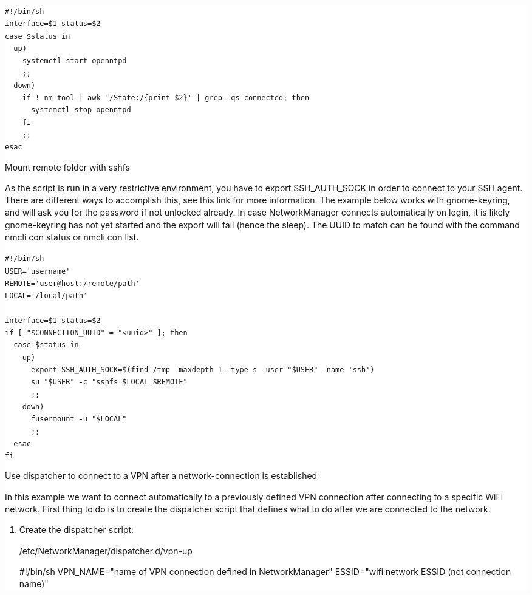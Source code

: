     #!/bin/sh
    interface=$1 status=$2
    case $status in
      up)
        systemctl start openntpd
        ;;
      down)
        if ! nm-tool | awk '/State:/{print $2}' | grep -qs connected; then
          systemctl stop openntpd
        fi
        ;;
    esac

Mount remote folder with sshfs

As the script is run in a very restrictive environment, you have to
export SSH_AUTH_SOCK in order to connect to your SSH agent. There are
different ways to accomplish this, see this link for more information.
The example below works with gnome-keyring, and will ask you for the
password if not unlocked already. In case NetworkManager connects
automatically on login, it is likely gnome-keyring has not yet started
and the export will fail (hence the sleep). The UUID to match can be
found with the command nmcli con status or nmcli con list.

    #!/bin/sh
    USER='username'
    REMOTE='user@host:/remote/path'
    LOCAL='/local/path'

    interface=$1 status=$2
    if [ "$CONNECTION_UUID" = "<uuid>" ]; then
      case $status in
        up)
          export SSH_AUTH_SOCK=$(find /tmp -maxdepth 1 -type s -user "$USER" -name 'ssh')
          su "$USER" -c "sshfs $LOCAL $REMOTE"
          ;;
        down)
          fusermount -u "$LOCAL"
          ;;
      esac
    fi

Use dispatcher to connect to a VPN after a network-connection is established

In this example we want to connect automatically to a previously defined
VPN connection after connecting to a specific WiFi network. First thing
to do is to create the dispatcher script that defines what to do after
we are connected to the network.

1. Create the dispatcher script:

    /etc/NetworkManager/dispatcher.d/vpn-up

    #!/bin/sh
    VPN_NAME="name of VPN connection defined in NetworkManager"
    ESSID="wifi network ESSID (not connection name)"
